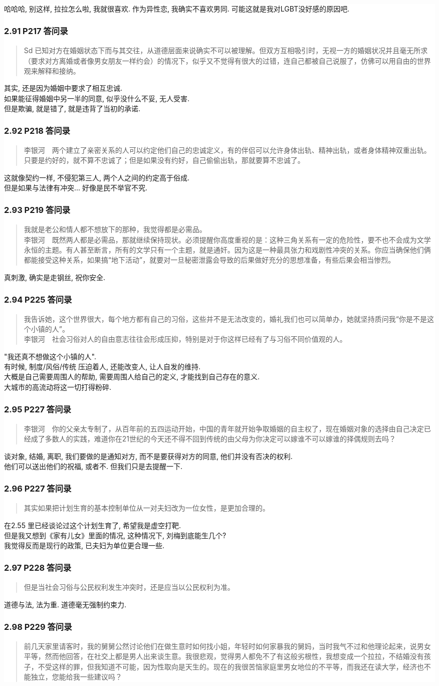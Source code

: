 哈哈哈, 别这样, 拉拉怎么啦, 我就很喜欢. 
作为异性恋, 我确实不喜欢男同. 可能这就是我对LGBT没好感的原因吧.  
### 2.91 P217 答问录
> Sd 已知对方在婚姻状态下而与其交往，从道德层面来说确实不可以被理解。但双方互相吸引时，无视一方的婚姻状况并且毫无所求（要求对方离婚或者像男女朋友一样约会）的情况下，似乎又不觉得有很大的过错，连自己都被自己说服了，仿佛可以用自由的世界观来解释和接纳。  

其实, 还是因为婚姻中要求了相互忠诚.  
如果能征得婚姻中另一半的同意, 似乎没什么不妥, 无人受害.  
但是欺骗, 就是错了, 就是违背了当初的承诺.  
### 2.92 P218 答问录
> 李银河　两个建立了亲密关系的人可以约定他们自己的忠诚定义，有的伴侣可以允许身体出轨、精神出轨，或者身体精神双重出轨。  
> 只要是约好的，就不算不忠诚了；但是如果没有约好，自己偷偷出轨，那就要算不忠诚了。  

这就像契约一样, 不侵犯第三人, 两个人之间的约定高于俗成.  
但是如果与法律有冲突...  好像是民不举官不究.  
### 2.93 P219 答问录
> 我就是老公和情人都不想放下的那种，我觉得都是必需品。  
> 李银河　既然两人都是必需品，那就继续保持现状。必须提醒你高度重视的是：这种三角关系有一定的危险性，要不也不会成为文学永恒的主题。有人甚至断言，所有的文学只有一个主题，就是通奸。因为这是一种最具张力和戏剧性冲突的关系。你应当确保他们俩都能接受这种关系，如果搞“地下活动”，就要对一旦秘密泄露会导致的后果做好充分的思想准备，有些后果会相当惨烈。

真刺激, 确实是走钢丝, 祝你安全.  
### 2.94 P225 答问录
> 我告诉她，这个世界很大，每个地方都有自己的习俗，这些并不是无法改变的，婚礼我们也可以简单办，她就坚持质问我“你是不是这个小镇的人”。  
> 李银河　社会习俗对人的自由意志往往会形成压抑，特别是对于你这样已经有了与习俗不同价值观的人。

"我还真不想做这个小镇的人".  
有时候, 制度/风俗/传统 压迫着人, 还能改变人, 让人自发的维持.  
大概是自己需要周围人的帮助, 需要周围人给自己的定义, 才能找到自己存在的意义.  
大城市的高流动将这一切打得粉碎.  
### 2.95 P227 答问录
> 李银河　你的父亲太专制了，从百年前的五四运动开始，中国的青年就开始争取婚姻的自主权了，现在婚姻对象的选择由自己决定已经成了多数人的实践，难道你在21世纪的今天还不得不回到传统的由父母为你决定可以嫁谁不可以嫁谁的择偶规则去吗？  

谈对象, 结婚, 离职, 我们要做的是通知对方, 而不是要获得对方的同意, 他们并没有否决的权利.  
他们可以送出他们的祝福, 或者不. 但我们只是去提醒一下.  
### 2.96 P227 答问录
> 其实如果把计划生育的基本控制单位从一对夫妇改为一位女性，是更加合理的。

在2.55 里已经谈论过这个计划生育了, 希望我是虚空打靶.  
但是我又想到《家有儿女》里面的情况, 这种情况下, 刘梅到底能生几个?  
我觉得反而是现行的政策, 已夫妇为单位更合理一些.  
### 2.97 P228 答问录
> 但是当社会习俗与公民权利发生冲突时，还是应当以公民权利为准。

道德与法, 法为重. 道德毫无强制约束力.  
### 2.98 P229 答问录
> 前几天家里请客时，我的舅舅公然讨论他们在做生意时如何找小姐，年轻时如何家暴我的舅妈，当时我气不过和他理论起来，说男女平等，然而他回答，在社交上都是男人出来谈生意。我很悲观，觉得男人都免不了有这般劣根性，我想变成一个拉拉，不结婚没有孩子，不受这样的罪，但我知道不可能，因为性取向是天生的。现在的我很苦恼家庭里男女地位的不平等，而我还在读大学，经济也不能独立，您能给我一些建议吗？  
